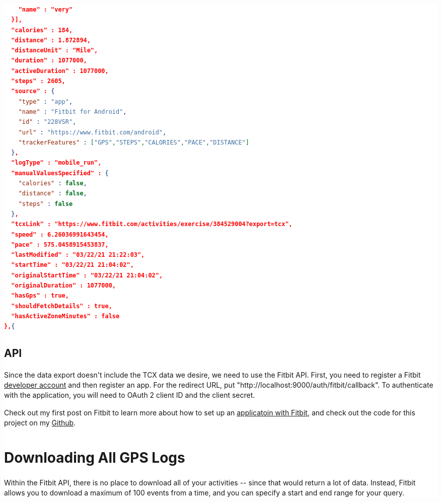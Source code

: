 ```json
    "name" : "very"
  }],
  "calories" : 184,
  "distance" : 1.872894,
  "distanceUnit" : "Mile",
  "duration" : 1077000,
  "activeDuration" : 1077000,
  "steps" : 2605,
  "source" : {
    "type" : "app",
    "name" : "Fitbit for Android",
    "id" : "228VSR",
    "url" : "https://www.fitbit.com/android",
    "trackerFeatures" : ["GPS","STEPS","CALORIES","PACE","DISTANCE"]
  },
  "logType" : "mobile_run",
  "manualValuesSpecified" : {
    "calories" : false,
    "distance" : false,
    "steps" : false
  },
  "tcxLink" : "https://www.fitbit.com/activities/exercise/384529004?export=tcx",
  "speed" : 6.26036991643454,
  "pace" : 575.0458915453837,
  "lastModified" : "03/22/21 21:22:03",
  "startTime" : "03/22/21 21:04:02",
  "originalStartTime" : "03/22/21 21:04:02",
  "originalDuration" : 1077000,
  "hasGps" : true,
  "shouldFetchDetails" : true,
  "hasActiveZoneMinutes" : false
},{
```

## API

Since the data export doesn't include the TCX data we desire, we need to use the Fitbit API.
First, you need to register a Fitbit [developer account](https://dev.fitbit.com/apps) and then register an app.
For the redirect URL, put "http://localhost:9000/auth/fitbit/callback".
To authenticate with the application, you will need to OAuth 2 client ID and the client secret.

Check out my first post on Fitbit to learn more about how to set up an [applicatoin with Fitbit](https://jrtechs.net/data-science/a-closer-look-at-fitbit-data), and check out the code for this project on my [Github](https://github.com/jrtechs/HomePage).


# Downloading All GPS Logs

Within the Fitbit API, there is no place to download all of your activities -- since that would return a lot of data.
Instead, Fitbit allows you to download a maximum of 100 events from a time, and you can specify a start and end range for your query.
